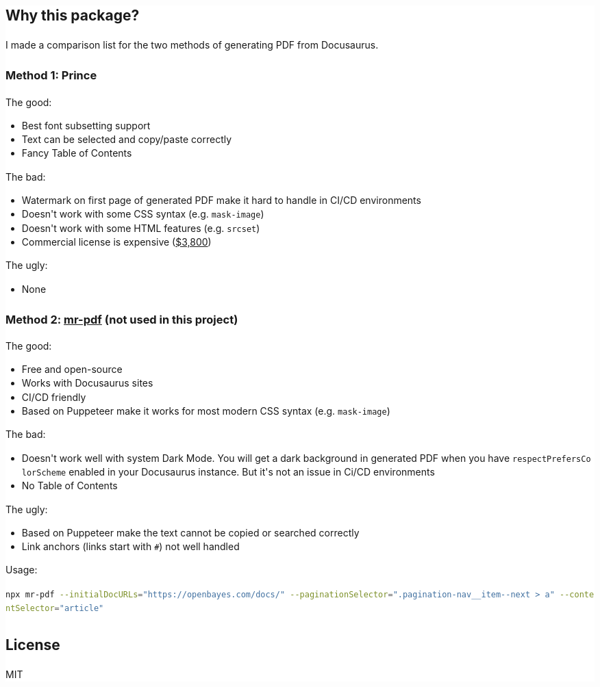 ## Why this package?

I made a comparison list for the two methods of generating PDF from Docusaurus.

### Method 1: Prince

The good:

- Best font subsetting support
- Text can be selected and copy/paste correctly
- Fancy Table of Contents

The bad:

- Watermark on first page of generated PDF make it hard to handle in CI/CD environments
- Doesn't work with some CSS syntax (e.g. `mask-image`)
- Doesn't work with some HTML features (e.g. `srcset`)
- Commercial license is expensive ([$3,800](https://www.princexml.com/purchase/))

The ugly:

- None

### Method 2: [mr-pdf](https://github.com/kohheepeace/mr-pdf) (not used in this project)

The good:

- Free and open-source
- Works with Docusaurus sites
- CI/CD friendly
- Based on Puppeteer make it works for most modern CSS syntax (e.g. `mask-image`)

The bad:

- Doesn't work well with system Dark Mode. You will get a dark background in generated PDF when you have `respectPrefersColorScheme` enabled in your Docusaurus instance. But it's not an issue in Ci/CD environments
- No Table of Contents

The ugly:

- Based on Puppeteer make the text cannot be copied or searched correctly
- Link anchors (links start with `#`) not well handled

Usage:

```bash
npx mr-pdf --initialDocURLs="https://openbayes.com/docs/" --paginationSelector=".pagination-nav__item--next > a" --contentSelector="article"
```

## License

MIT
